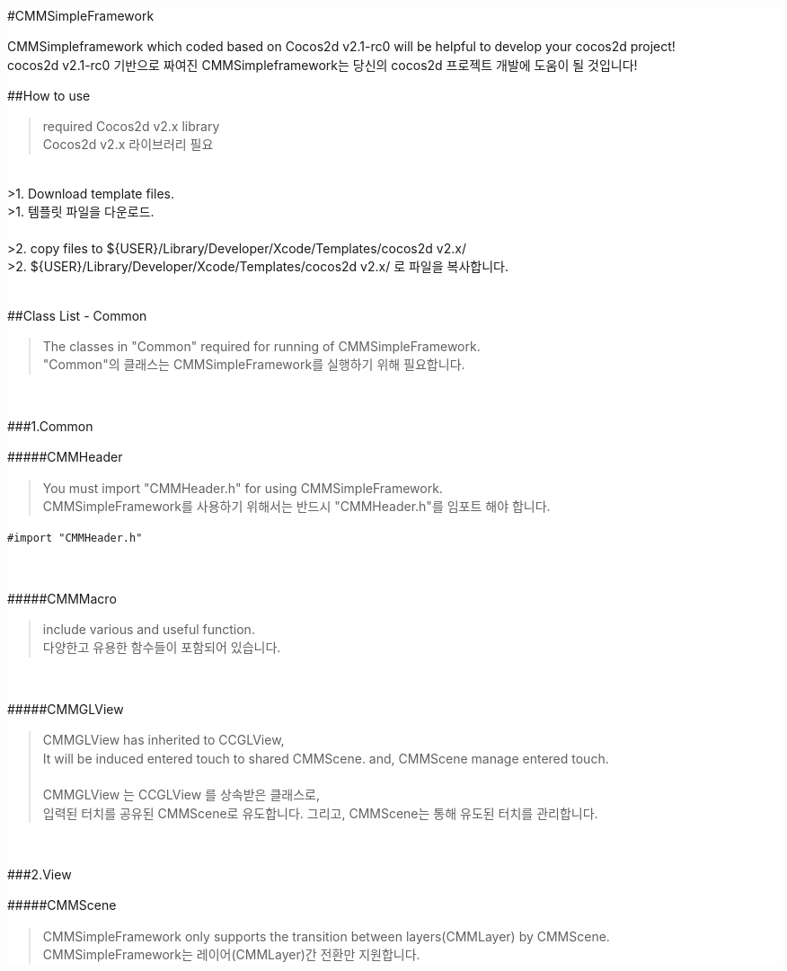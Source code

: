 #CMMSimpleFramework

CMMSimpleframework which coded based on Cocos2d v2.1-rc0 will be helpful to develop your cocos2d project!<br>
cocos2d v2.1-rc0 기반으로 짜여진 CMMSimpleframework는 당신의 cocos2d 프로젝트 개발에 도움이 될 것입니다!

##How to use

>required Cocos2d v2.x library<br>
>Cocos2d v2.x 라이브러리 필요<br>
<br>
>1. Download template files.<br>
>1. 템플릿 파일을 다운로드.<br>
<br>
>2. copy files to ${USER}/Library/Developer/Xcode/Templates/cocos2d v2.x/<br>
>2. ${USER}/Library/Developer/Xcode/Templates/cocos2d v2.x/ 로 파일을 복사합니다.<br>
<br>
    
##Class List - Common

>The classes in "Common" required for running of CMMSimpleFramework.<br>
>"Common"의 클래스는 CMMSimpleFramework를 실행하기 위해 필요합니다.

<br>

###1.Common

#####CMMHeader

>You must import "CMMHeader.h" for using CMMSimpleFramework.<br>
>CMMSimpleFramework를 사용하기 위해서는 반드시 "CMMHeader.h"를 임포트 해야 합니다.

	#import "CMMHeader.h"

<br>

#####CMMMacro

>include various and useful function.<br>
>다양한고 유용한 함수들이 포함되어 있습니다.

<br>

#####CMMGLView

>CMMGLView has inherited to CCGLView,<br>
>It will be induced entered touch to shared CMMScene. and, CMMScene manage entered touch.
><br>
><br>
>CMMGLView 는 CCGLView 를 상속받은 클래스로,<br>
>입력된 터치를 공유된 CMMScene로 유도합니다. 그리고, CMMScene는 통해 유도된 터치를 관리합니다.

<br>

###2.View

#####CMMScene

>CMMSimpleFramework only supports the transition between layers(CMMLayer) by CMMScene.<br>
>CMMSimpleFramework는 레이어(CMMLayer)간 전환만 지원합니다.
